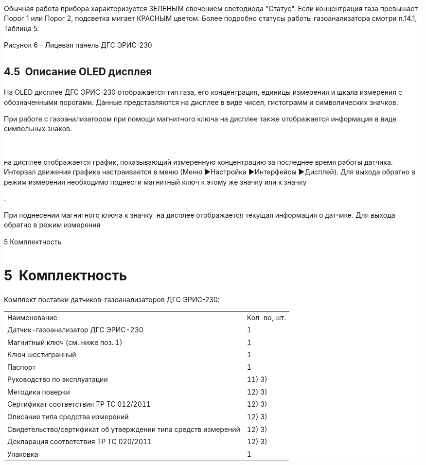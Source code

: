 Обычная работа прибора характеризуется ЗЕЛЕНЫМ свечением светодиода "Статус". Если концентрация газа превышает Порог 1 или Порог 2, подсветка мигает КРАСНЫМ цветом. Более подробно статусы работы газоанализатора смотри п.14.1, Таблица 5.

Рисунок 6 – Лицевая панель ДГС ЭРИС-230 

## 4.5  Описание OLED дисплея 

На OLED дисплее ДГС ЭРИС-230 отображается тип газа, его концентрация, единицы измерения и шкала измерения с обозначенными порогами. Данные представляются на дисплее в виде чисел, гистограмм и символических значков. 

При работе с газоанализатором при помощи магнитного ключа на дисплее также отображается информация в виде символьных знаков. 

 

на дисплее отображается график, показывающий измеренную концентрацию за последнее время работы датчика. Интервал движения графика настраивается в меню (Меню ►Настройка ►Интерфейсы ►Дисплей). Для выхода обратно в режим измерения необходимо поднести магнитный ключ к этому же значку или к значку

. 

При поднесении магнитного ключа к значку  на дисплее отображается текущая информация о датчике. Для выхода обратно в режим измерения 

5 Комплектность

# 5  Комплектность

Комплект поставки датчиков-газоанализаторов ДГС ЭРИС-230: 

|   |   |
|---|---|
|Наименование|Кол-во, шт.|
|Датчик-газоанализатор ДГС ЭРИС-230|1|
|Магнитный ключ (см. ниже поз. 1)|1|
|Ключ шестигранный|1|
|Паспорт|1|
|Руководство по эксплуатации|11) 3)|
|Методика поверки|12) 3)|
|Сертификат соответствия ТР ТС 012/2011|12) 3)|
|Описание типа средства измерений|12) 3)|
|Свидетельство/сертификат об утверждении типа средств измерений|12) 3)|
|Декларация соответствия ТР ТС 020/2011|12) 3)|
|Упаковка|1|
